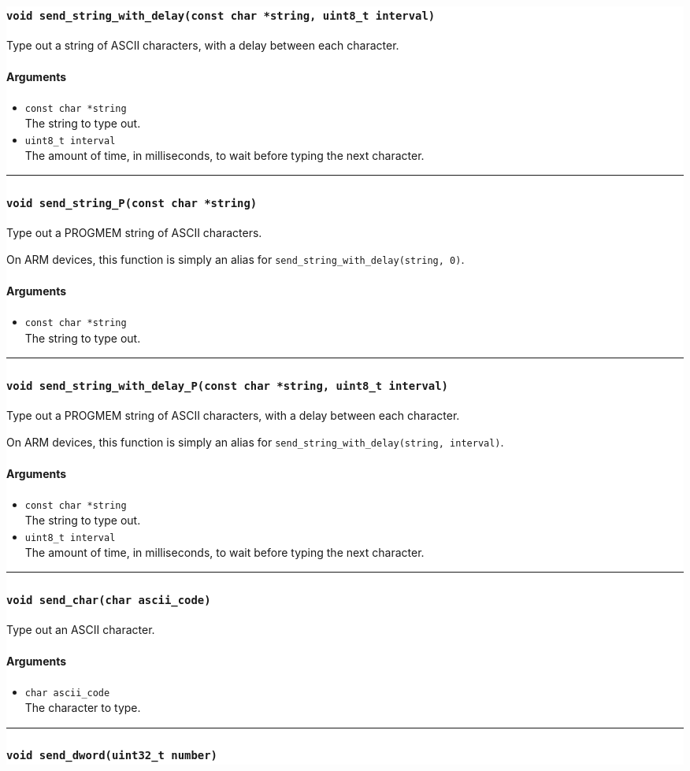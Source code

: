 
### `void send_string_with_delay(const char *string, uint8_t interval)`

Type out a string of ASCII characters, with a delay between each character.

#### Arguments

 - `const char *string`  
   The string to type out.
 - `uint8_t interval`  
   The amount of time, in milliseconds, to wait before typing the next character.

---

### `void send_string_P(const char *string)`

Type out a PROGMEM string of ASCII characters.

On ARM devices, this function is simply an alias for `send_string_with_delay(string, 0)`.

#### Arguments

 - `const char *string`  
   The string to type out.

---

### `void send_string_with_delay_P(const char *string, uint8_t interval)`

Type out a PROGMEM string of ASCII characters, with a delay between each character.

On ARM devices, this function is simply an alias for `send_string_with_delay(string, interval)`.

#### Arguments

 - `const char *string`  
   The string to type out.
 - `uint8_t interval`  
   The amount of time, in milliseconds, to wait before typing the next character.

---

### `void send_char(char ascii_code)`

Type out an ASCII character.

#### Arguments

 - `char ascii_code`  
   The character to type.

---

### `void send_dword(uint32_t number)`
